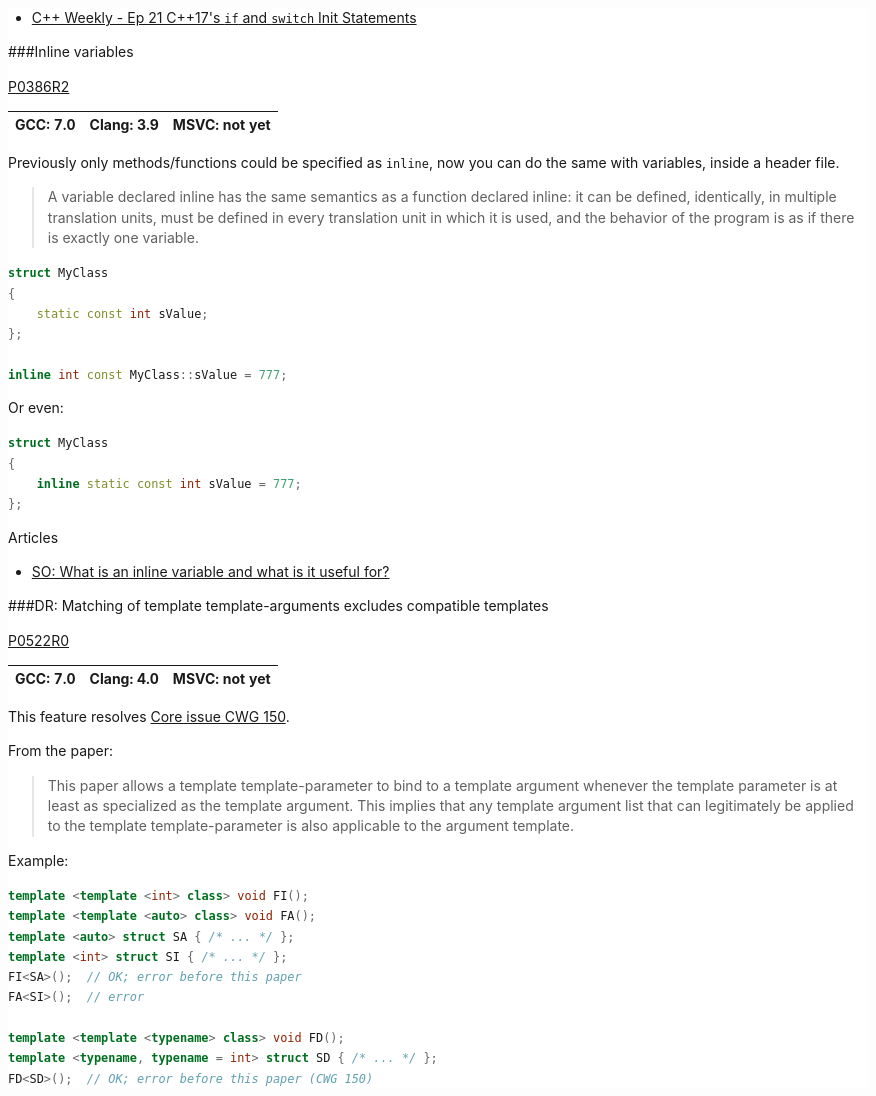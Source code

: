 * [C++ Weekly - Ep 21 C++17's `if` and `switch` Init Statements](https://www.youtube.com/watch?v=AiXU5EuLZgc&feature=youtu.be)

###Inline variables

[P0386R2](http://wg21.link/p0386r2)

| GCC: 7.0 | Clang: 3.9 | MSVC: not yet |
|---------:|------------|------------|

Previously only methods/functions could be specified as `inline`, now you can do the same with variables, inside a header file.

> A variable declared inline has the same semantics as a function declared inline: it can be defined, identically, in multiple translation units, must be defined in every translation unit in which it is used, and the behavior of the program is as if there is exactly one variable.

```cpp
struct MyClass
{
    static const int sValue;
};

inline int const MyClass::sValue = 777;
```

Or even:

```cpp
struct MyClass
{
    inline static const int sValue = 777;
};
```

Articles

* [SO: What is an inline variable and what is it useful for?](http://stackoverflow.com/questions/38043442/what-is-an-inline-variable-and-what-is-it-useful-for)

###DR: Matching of template template-arguments excludes compatible templates

[P0522R0](http://wg21.link/p0522r0)

| GCC: 7.0 | Clang: 4.0 | MSVC: not yet |
|---------:|------------|------------|

This feature resolves [Core issue CWG 150](http://open-std.org/JTC1/SC22/WG21/docs/papers/2015/n4457.html#150).

From the paper:

> This paper allows a template template-parameter to bind to a template argument whenever the template parameter is at least as specialized as the template argument. This implies that any template argument list that can legitimately be applied to the template template-parameter is also applicable to the argument template.

Example:

```cpp
template <template <int> class> void FI();
template <template <auto> class> void FA();
template <auto> struct SA { /* ... */ };
template <int> struct SI { /* ... */ };
FI<SA>();  // OK; error before this paper
FA<SI>();  // error

template <template <typename> class> void FD();
template <typename, typename = int> struct SD { /* ... */ };
FD<SD>();  // OK; error before this paper (CWG 150)
```
